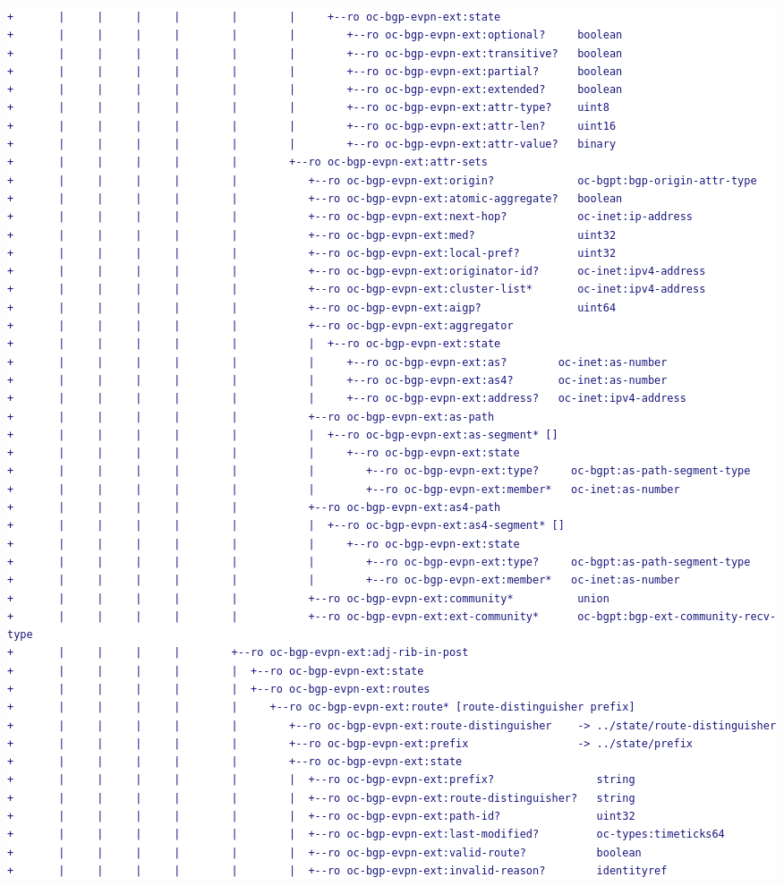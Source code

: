 ```diff  
+       |     |     |     |        |        |     +--ro oc-bgp-evpn-ext:state
+       |     |     |     |        |        |        +--ro oc-bgp-evpn-ext:optional?     boolean
+       |     |     |     |        |        |        +--ro oc-bgp-evpn-ext:transitive?   boolean
+       |     |     |     |        |        |        +--ro oc-bgp-evpn-ext:partial?      boolean
+       |     |     |     |        |        |        +--ro oc-bgp-evpn-ext:extended?     boolean
+       |     |     |     |        |        |        +--ro oc-bgp-evpn-ext:attr-type?    uint8
+       |     |     |     |        |        |        +--ro oc-bgp-evpn-ext:attr-len?     uint16
+       |     |     |     |        |        |        +--ro oc-bgp-evpn-ext:attr-value?   binary
+       |     |     |     |        |        +--ro oc-bgp-evpn-ext:attr-sets
+       |     |     |     |        |           +--ro oc-bgp-evpn-ext:origin?             oc-bgpt:bgp-origin-attr-type
+       |     |     |     |        |           +--ro oc-bgp-evpn-ext:atomic-aggregate?   boolean
+       |     |     |     |        |           +--ro oc-bgp-evpn-ext:next-hop?           oc-inet:ip-address
+       |     |     |     |        |           +--ro oc-bgp-evpn-ext:med?                uint32
+       |     |     |     |        |           +--ro oc-bgp-evpn-ext:local-pref?         uint32
+       |     |     |     |        |           +--ro oc-bgp-evpn-ext:originator-id?      oc-inet:ipv4-address
+       |     |     |     |        |           +--ro oc-bgp-evpn-ext:cluster-list*       oc-inet:ipv4-address
+       |     |     |     |        |           +--ro oc-bgp-evpn-ext:aigp?               uint64
+       |     |     |     |        |           +--ro oc-bgp-evpn-ext:aggregator
+       |     |     |     |        |           |  +--ro oc-bgp-evpn-ext:state
+       |     |     |     |        |           |     +--ro oc-bgp-evpn-ext:as?        oc-inet:as-number
+       |     |     |     |        |           |     +--ro oc-bgp-evpn-ext:as4?       oc-inet:as-number
+       |     |     |     |        |           |     +--ro oc-bgp-evpn-ext:address?   oc-inet:ipv4-address
+       |     |     |     |        |           +--ro oc-bgp-evpn-ext:as-path
+       |     |     |     |        |           |  +--ro oc-bgp-evpn-ext:as-segment* []
+       |     |     |     |        |           |     +--ro oc-bgp-evpn-ext:state
+       |     |     |     |        |           |        +--ro oc-bgp-evpn-ext:type?     oc-bgpt:as-path-segment-type
+       |     |     |     |        |           |        +--ro oc-bgp-evpn-ext:member*   oc-inet:as-number
+       |     |     |     |        |           +--ro oc-bgp-evpn-ext:as4-path
+       |     |     |     |        |           |  +--ro oc-bgp-evpn-ext:as4-segment* []
+       |     |     |     |        |           |     +--ro oc-bgp-evpn-ext:state
+       |     |     |     |        |           |        +--ro oc-bgp-evpn-ext:type?     oc-bgpt:as-path-segment-type
+       |     |     |     |        |           |        +--ro oc-bgp-evpn-ext:member*   oc-inet:as-number
+       |     |     |     |        |           +--ro oc-bgp-evpn-ext:community*          union
+       |     |     |     |        |           +--ro oc-bgp-evpn-ext:ext-community*      oc-bgpt:bgp-ext-community-recv-type
+       |     |     |     |        +--ro oc-bgp-evpn-ext:adj-rib-in-post
+       |     |     |     |        |  +--ro oc-bgp-evpn-ext:state
+       |     |     |     |        |  +--ro oc-bgp-evpn-ext:routes
+       |     |     |     |        |     +--ro oc-bgp-evpn-ext:route* [route-distinguisher prefix]
+       |     |     |     |        |        +--ro oc-bgp-evpn-ext:route-distinguisher    -> ../state/route-distinguisher
+       |     |     |     |        |        +--ro oc-bgp-evpn-ext:prefix                 -> ../state/prefix
+       |     |     |     |        |        +--ro oc-bgp-evpn-ext:state
+       |     |     |     |        |        |  +--ro oc-bgp-evpn-ext:prefix?                string
+       |     |     |     |        |        |  +--ro oc-bgp-evpn-ext:route-distinguisher?   string
+       |     |     |     |        |        |  +--ro oc-bgp-evpn-ext:path-id?               uint32
+       |     |     |     |        |        |  +--ro oc-bgp-evpn-ext:last-modified?         oc-types:timeticks64
+       |     |     |     |        |        |  +--ro oc-bgp-evpn-ext:valid-route?           boolean
+       |     |     |     |        |        |  +--ro oc-bgp-evpn-ext:invalid-reason?        identityref
```